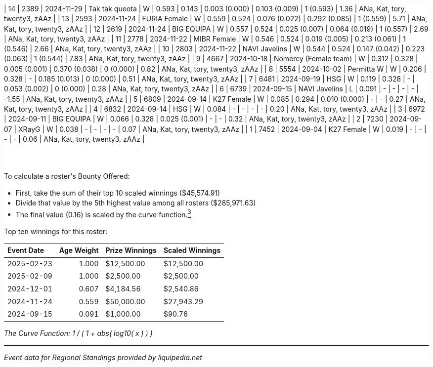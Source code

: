 |           14 |     2389 | 2024-11-29 | Tak tak queota        | W   | 0.593      | 0.143        | 0.003 (0.000)    | 0.103 (0.009)    | 1 (0.593) |     1.36 | ANa, Kat, tory, twenty3, zAAz   |
|           13 |     2593 | 2024-11-24 | FURIA Female          | W   | 0.559      | 0.524        | 0.076 (0.022)    | 0.292 (0.085)    | 1 (0.559) |     5.71 | ANa, Kat, tory, twenty3, zAAz   |
|           12 |     2619 | 2024-11-24 | BIG EQUIPA            | W   | 0.557      | 0.524        | 0.025 (0.007)    | 0.064 (0.019)    | 1 (0.557) |     2.69 | ANa, Kat, tory, twenty3, zAAz   |
|           11 |     2778 | 2024-11-22 | MIBR Female           | W   | 0.546      | 0.524        | 0.019 (0.005)    | 0.213 (0.061)    | 1 (0.546) |     2.66 | ANa, Kat, tory, twenty3, zAAz   |
|           10 |     2803 | 2024-11-22 | NAVI Javelins         | W   | 0.544      | 0.524        | 0.147 (0.042)    | 0.223 (0.063)    | 1 (0.544) |     7.83 | ANa, Kat, tory, twenty3, zAAz   |
|            9 |     4667 | 2024-10-18 | Nomercy (Female team) | W   | 0.312      | 0.328        | 0.005 (0.001)    | 0.370 (0.038)    | 0 (0.000) |     0.82 | ANa, Kat, tory, twenty3, zAAz   |
|            8 |     5554 | 2024-10-02 | Permitta W            | W   | 0.206      | 0.328        | -                | 0.185 (0.013)    | 0 (0.000) |     0.51 | ANa, Kat, tory, twenty3, zAAz   |
|            7 |     6481 | 2024-09-19 | HSG                   | W   | 0.119      | 0.328        | -                | 0.053 (0.002)    | 0 (0.000) |     0.28 | ANa, Kat, tory, twenty3, zAAz   |
|            6 |     6739 | 2024-09-15 | NAVI Javelins         | L   | 0.091      | -            | -                | -                | -         |    -1.55 | ANa, Kat, tory, twenty3, zAAz   |
|            5 |     6809 | 2024-09-14 | K27 Female            | W   | 0.085      | 0.294        | 0.010 (0.000)    | -                | -         |     0.27 | ANa, Kat, tory, twenty3, zAAz   |
|            4 |     6832 | 2024-09-14 | HSG                   | W   | 0.084      | -            | -                | -                | -         |     0.20 | ANa, Kat, tory, twenty3, zAAz   |
|            3 |     6972 | 2024-09-11 | BIG EQUIPA            | W   | 0.066      | 0.328        | 0.025 (0.001)    | -                | -         |     0.32 | ANa, Kat, tory, twenty3, zAAz   |
|            2 |     7230 | 2024-09-07 | XRayG                 | W   | 0.038      | -            | -                | -                | -         |     0.07 | ANa, Kat, tory, twenty3, zAAz   |
|            1 |     7452 | 2024-09-04 | K27 Female            | W   | 0.019      | -            | -                | -                | -         |     0.06 | ANa, Kat, tory, twenty3, zAAz   |

<br />
<span id="table2"></span><br />
To calculate a roster's Bounty Offered:<br />

- First, take the sum of their top 10 scaled winnings ($45,574.91)
- Divide that value by the 5th highest value among all rosters ($285,971.63)
- The final value (0.16) is scaled by the curve function.[<sup>3</sup>](#curveFunction)

Top ten winnings for this roster:<br />

| Event Date | Age Weight | Prize Winnings | Scaled Winnings |
| :- | -: | :- | :- |
| 2025-02-23 |      1.000 | $12,500.00     | $12,500.00      |
| 2025-02-09 |      1.000 | $2,500.00      | $2,500.00       |
| 2024-12-01 |      0.607 | $4,184.56      | $2,540.86       |
| 2024-11-24 |      0.559 | $50,000.00     | $27,943.29      |
| 2024-09-15 |      0.091 | $1,000.00      | $90.76          |


<span id="curveFunction"></span>_The Curve Function: 1 / ( 1 + abs( log10( x ) ) )_<br />

---
_Event data for Regional Standings provided by liquipedia.net_<br />
